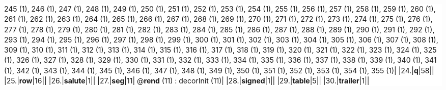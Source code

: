 245 (1), 246 (1), 247 (1), 248 (1), 249 (1), 250 (1), 251 (1), 252 (1), 253 (1), 254 (1), 255 (1), 256 (1), 257 (1), 258 (1), 259 (1), 260 (1), 261 (1), 262 (1), 263 (1), 264 (1), 265 (1), 266 (1), 267 (1), 268 (1), 269 (1), 270 (1), 271 (1), 272 (1), 273 (1), 274 (1), 275 (1), 276 (1), 277 (1), 278 (1), 279 (1), 280 (1), 281 (1), 282 (1), 283 (1), 284 (1), 285 (1), 286 (1), 287 (1), 288 (1), 289 (1), 290 (1), 291 (1), 292 (1), 293 (1), 294 (1), 295 (1), 296 (1), 297 (1), 298 (1), 299 (1), 300 (1), 301 (1), 302 (1), 303 (1), 304 (1), 305 (1), 306 (1), 307 (1), 308 (1), 309 (1), 310 (1), 311 (1), 312 (1), 313 (1), 314 (1), 315 (1), 316 (1), 317 (1), 318 (1), 319 (1), 320 (1), 321 (1), 322 (1), 323 (1), 324 (1), 325 (1), 326 (1), 327 (1), 328 (1), 329 (1), 330 (1), 331 (1), 332 (1), 333 (1), 334 (1), 335 (1), 336 (1), 337 (1), 338 (1), 339 (1), 340 (1), 341 (1), 342 (1), 343 (1), 344 (1), 345 (1), 346 (1), 347 (1), 348 (1), 349 (1), 350 (1), 351 (1), 352 (1), 353 (1), 354 (1), 355 (1)|
|24.|__q__|58||
|25.|__row__|16||
|26.|__salute__|1||
|27.|__seg__|11| @__rend__ (11) : decorInit (11)|
|28.|__signed__|1||
|29.|__table__|5||
|30.|__trailer__|1||
